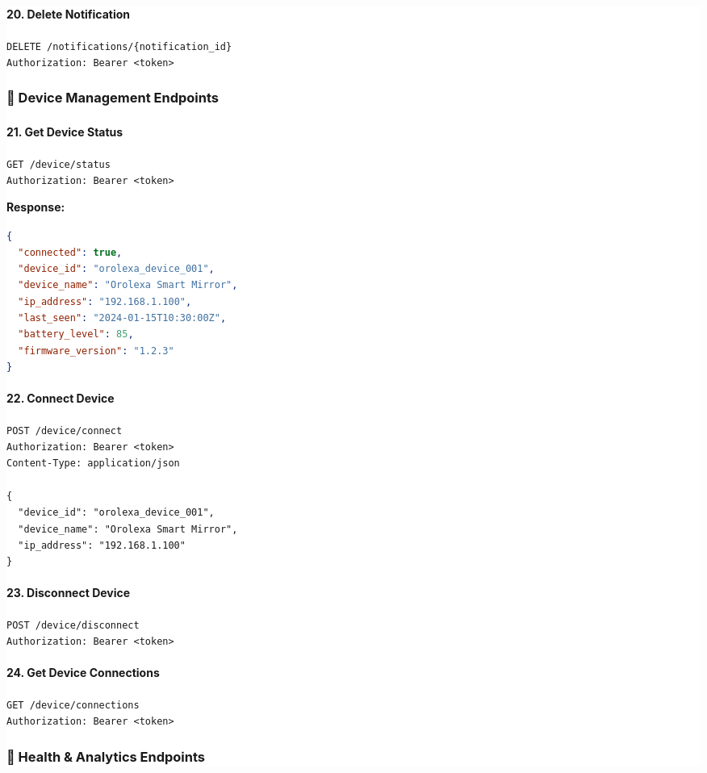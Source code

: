 #### 20. Delete Notification
```http
DELETE /notifications/{notification_id}
Authorization: Bearer <token>
```

### 📱 Device Management Endpoints

#### 21. Get Device Status
```http
GET /device/status
Authorization: Bearer <token>
```

**Response:**
```json
{
  "connected": true,
  "device_id": "orolexa_device_001",
  "device_name": "Orolexa Smart Mirror",
  "ip_address": "192.168.1.100",
  "last_seen": "2024-01-15T10:30:00Z",
  "battery_level": 85,
  "firmware_version": "1.2.3"
}
```

#### 22. Connect Device
```http
POST /device/connect
Authorization: Bearer <token>
Content-Type: application/json

{
  "device_id": "orolexa_device_001",
  "device_name": "Orolexa Smart Mirror",
  "ip_address": "192.168.1.100"
}
```

#### 23. Disconnect Device
```http
POST /device/disconnect
Authorization: Bearer <token>
```

#### 24. Get Device Connections
```http
GET /device/connections
Authorization: Bearer <token>
```

### 🏥 Health & Analytics Endpoints
